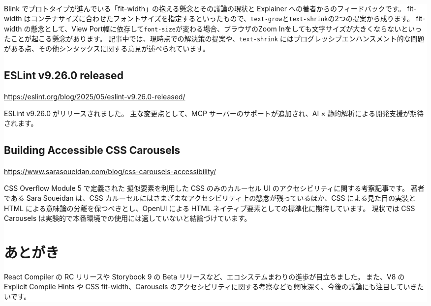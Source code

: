 Blink でプロトタイプが進んでいる「fit-width」の抱える懸念とその議論の現状と Explainer への著者からのフィードバックです。
fit-width はコンテナサイズに合わせたフォントサイズを指定するといったもので、`text-grow`と`text-shrink`の2つの提案から成ります。
fit-width の懸念として、View Port幅に依存して`font-size`が変わる場合、ブラウザのZoom Inをしても文字サイズが大きくならないといったことが起こる懸念があります。
記事中では、現時点での解決策の提案や、`text-shrink` にはプログレッシブエンハンスメント的な問題がある点、その他シンタックスに関する意見が述べられています。

## ESLint v9.26.0 released

https://eslint.org/blog/2025/05/eslint-v9.26.0-released/

ESLint v9.26.0 がリリースされました。
主な変更点として、MCP サーバーのサポートが追加され、AI × 静的解析による開発支援が期待されます。

## Building Accessible CSS Carousels

https://www.sarasoueidan.com/blog/css-carousels-accessibility/

CSS Overflow Module 5 で定義された 擬似要素を利用した CSS のみのカルーセル UI のアクセシビリティに関する考察記事です。
著者である Sara Soueidan は、CSS カルーセルにはさまざまなアクセシビリティ上の懸念が残っているほか、CSS による見た目の実装と HTML による意味論の分離を保つべきとし、OpenUI による HTML ネイティブ要素としての標準化に期待しています。
現状では CSS Carousels は実験的で本番環境での使用には適していないと結論づけています。

# あとがき

React Compiler の RC リリースや Storybook 9 の Beta リリースなど、エコシステムまわりの進歩が目立ちました。
また、V8 の Explicit Compile Hints や CSS fit-width、Carousels のアクセシビリティに関する考察なども興味深く、今後の議論にも注目していきたいです。
